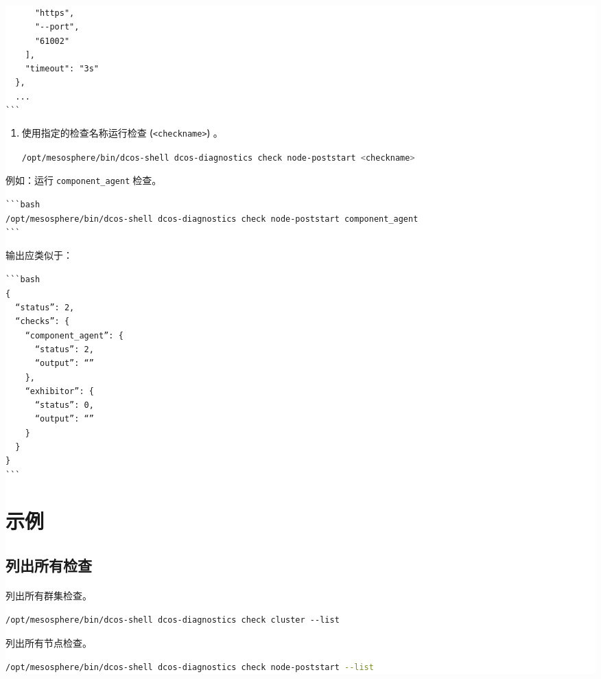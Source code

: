           "https",
          "--port",
          "61002"
        ],
        "timeout": "3s"
      },
      ...
    ```

1. 使用指定的检查名称运行检查 (`<checkname>`) 。

    ```bash
    /opt/mesosphere/bin/dcos-shell dcos-diagnostics check node-poststart <checkname>
    ```

 例如：运行 `component_agent` 检查。

    ```bash
    /opt/mesosphere/bin/dcos-shell dcos-diagnostics check node-poststart component_agent
    ```   

 输出应类似于：

    ```bash
    {
      “status”: 2,
      “checks”: {
        “component_agent”: {
          “status”: 2,
          “output”: “”
        },
        “exhibitor”: {
          “status”: 0,
          “output”: “”
        }
      }
    }
    ```


# 示例

## 列出所有检查

列出所有群集检查。

```
/opt/mesosphere/bin/dcos-shell dcos-diagnostics check cluster --list
```

列出所有节点检查。

```bash
/opt/mesosphere/bin/dcos-shell dcos-diagnostics check node-poststart --list
```
